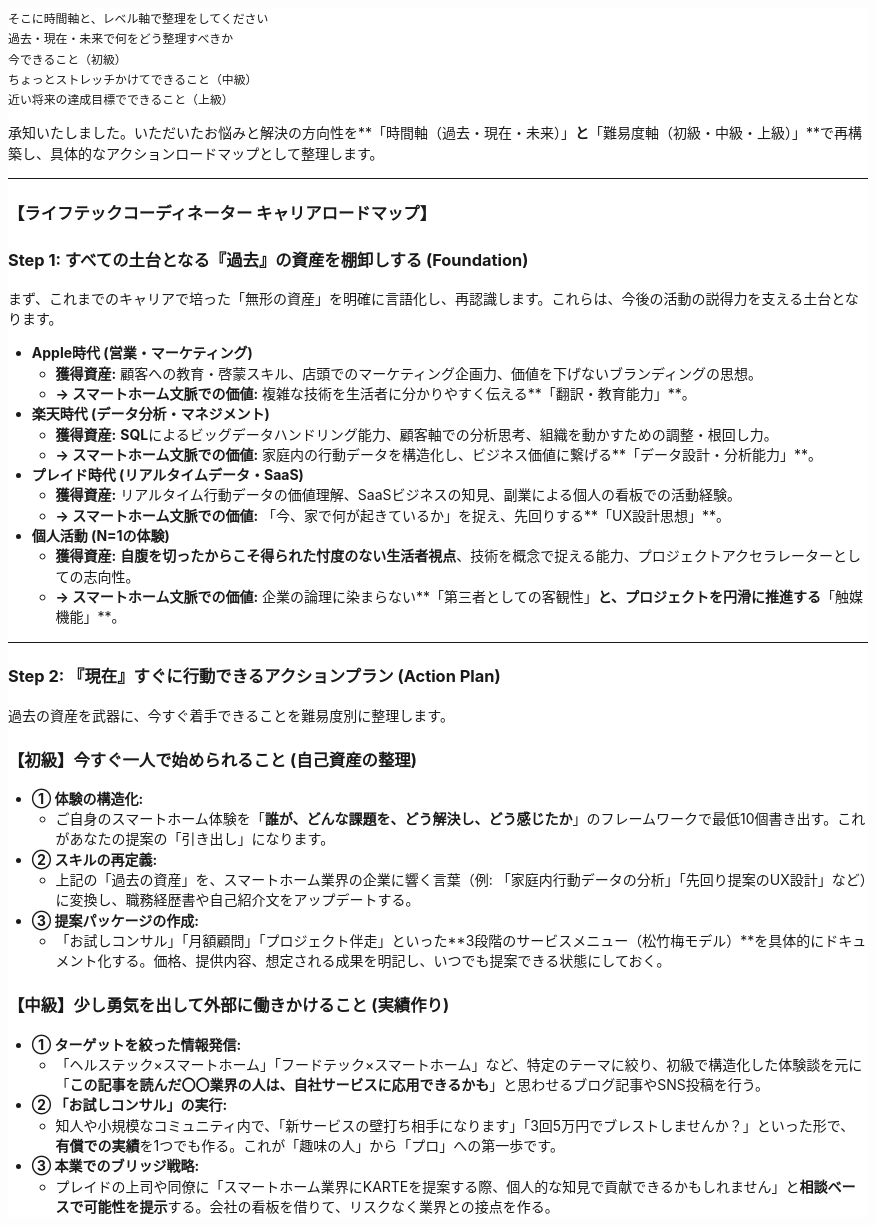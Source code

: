 ```markdown
そこに時間軸と、レベル軸で整理をしてください
過去・現在・未来で何をどう整理すべきか
今できること（初級）
ちょっとストレッチかけてできること（中級）
近い将来の達成目標でできること（上級）
```

承知いたしました。いただいたお悩みと解決の方向性を**「時間軸（過去・現在・未来）」**と**「難易度軸（初級・中級・上級）」**で再構築し、具体的なアクションロードマップとして整理します。

---

### **【ライフテックコーディネーター キャリアロードマップ】**

### **Step 1: すべての土台となる『過去』の資産を棚卸しする (Foundation)**

まず、これまでのキャリアで培った「無形の資産」を明確に言語化し、再認識します。これらは、今後の活動の説得力を支える土台となります。

- **Apple時代 (営業・マーケティング)**
    - **獲得資産:** 顧客への教育・啓蒙スキル、店頭でのマーケティング企画力、価値を下げないブランディングの思想。
    - **→ スマートホーム文脈での価値:** 複雑な技術を生活者に分かりやすく伝える**「翻訳・教育能力」**。
- **楽天時代 (データ分析・マネジメント)**
    - **獲得資産:** **SQL**によるビッグデータハンドリング能力、顧客軸での分析思考、組織を動かすための調整・根回し力。
    - **→ スマートホーム文脈での価値:** 家庭内の行動データを構造化し、ビジネス価値に繋げる**「データ設計・分析能力」**。
- **プレイド時代 (リアルタイムデータ・SaaS)**
    - **獲得資産:** リアルタイム行動データの価値理解、SaaSビジネスの知見、副業による個人の看板での活動経験。
    - **→ スマートホーム文脈での価値:** 「今、家で何が起きているか」を捉え、先回りする**「UX設計思想」**。
- **個人活動 (N=1の体験)**
    - **獲得資産:** **自腹を切ったからこそ得られた忖度のない生活者視点**、技術を概念で捉える能力、プロジェクトアクセラレーターとしての志向性。
    - **→ スマートホーム文脈での価値:** 企業の論理に染まらない**「第三者としての客観性」**と、プロジェクトを円滑に推進する**「触媒機能」**。

---

### **Step 2: 『現在』すぐに行動できるアクションプラン (Action Plan)**

過去の資産を武器に、今すぐ着手できることを難易度別に整理します。

### **【初級】今すぐ一人で始められること (自己資産の整理)**

- **① 体験の構造化:**
    - ご自身のスマートホーム体験を「**誰が、どんな課題を、どう解決し、どう感じたか**」のフレームワークで最低10個書き出す。これがあなたの提案の「引き出し」になります。
- **② スキルの再定義:**
    - 上記の「過去の資産」を、スマートホーム業界の企業に響く言葉（例: 「家庭内行動データの分析」「先回り提案のUX設計」など）に変換し、職務経歴書や自己紹介文をアップデートする。
- **③ 提案パッケージの作成:**
    - 「お試しコンサル」「月額顧問」「プロジェクト伴走」といった**3段階のサービスメニュー（松竹梅モデル）**を具体的にドキュメント化する。価格、提供内容、想定される成果を明記し、いつでも提案できる状態にしておく。

### **【中級】少し勇気を出して外部に働きかけること (実績作り)**

- **① ターゲットを絞った情報発信:**
    - 「ヘルステック×スマートホーム」「フードテック×スマートホーム」など、特定のテーマに絞り、初級で構造化した体験談を元に「**この記事を読んだ〇〇業界の人は、自社サービスに応用できるかも**」と思わせるブログ記事やSNS投稿を行う。
- **② 「お試しコンサル」の実行:**
    - 知人や小規模なコミュニティ内で、「新サービスの壁打ち相手になります」「3回5万円でブレストしませんか？」といった形で、**有償での実績**を1つでも作る。これが「趣味の人」から「プロ」への第一歩です。
- **③ 本業でのブリッジ戦略:**
    - プレイドの上司や同僚に「スマートホーム業界にKARTEを提案する際、個人的な知見で貢献できるかもしれません」と**相談ベースで可能性を提示**する。会社の看板を借りて、リスクなく業界との接点を作る。
